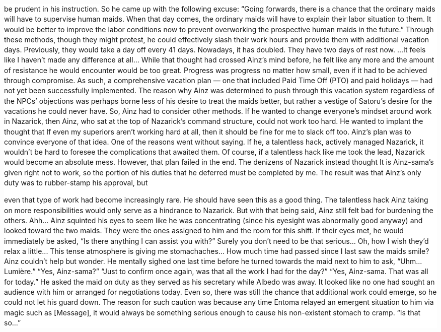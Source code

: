be prudent in his instruction.
So he came up with the following excuse:
“Going forwards, there is a chance that the ordinary maids will have to
supervise human maids. When that day comes, the ordinary maids will have to
explain their labor situation to them. It would be better to improve the labor
conditions now to prevent overworking the prospective human maids in the
future.”
Through these methods, though they might protest, he could effectively slash
their work hours and provide them with additional vacation days.
Previously, they would take a day off every 41 days. Nowadays, it has doubled.
They have two days of rest now.
...It feels like I haven’t made any difference at all...
While that thought had crossed Ainz’s mind before, he felt like any more and
the amount of resistance he would encounter would be too great. Progress was
progress no matter how small, even if it had to be achieved through compromise.
As such, a comprehensive vacation plan — one that included Paid Time Off
(PTO) and paid holidays — had not yet been successfully implemented.
The reason why Ainz was determined to push through this vacation system
regardless of the NPCs’ objections was perhaps borne less of his desire to treat
the maids better, but rather a vestige of Satoru’s desire for the vacations he could
never have.
So, Ainz had to consider other methods.
If he wanted to change everyone’s mindset around work in Nazarick, then
Ainz, who sat at the top of Nazarick’s command structure, could not work too
hard. He wanted to implant the thought that If even my superiors aren’t working
hard at all, then it should be fine for me to slack off too. Ainz’s plan was to convince
everyone of that idea.
One of the reasons went without saying. If he, a talentless hack, actively
managed Nazarick, it wouldn’t be hard to foresee the complications that awaited
them.
Of course, if a talentless hack like me took the lead, Nazarick would become an
absolute mess.
However, that plan failed in the end.
The denizens of Nazarick instead thought It is Ainz-sama’s given right not to
work, so the portion of his duties that he deferred must be completed by me.
The result was that Ainz’s only duty was to rubber-stamp his approval, but

even that type of work had become increasingly rare.
He should have seen this as a good thing. The talentless hack Ainz taking on
more responsibilities would only serve as a hindrance to Nazarick. But with that
being said, Ainz still felt bad for burdening the others.
Ahh...
Ainz squinted his eyes to seem like he was concentrating (since his eyesight
was abnormally good anyway) and looked toward the two maids. They were the
ones assigned to him and the room for this shift. If their eyes met, he would
immediately be asked, “Is there anything I can assist you with?”
Surely you don’t need to be that serious... Oh, how I wish they’d relax a little... This
tense atmosphere is giving me stomachaches...
How much time had passed since I last saw the maids smile? Ainz couldn’t help but
wonder. He mentally sighed one last time before he turned towards the maid
next to him to ask, “Uhm... Lumière.”
“Yes, Ainz-sama?”
“Just to confirm once again, was that all the work I had for the day?”
“Yes, Ainz-sama. That was all for today.”
He asked the maid on duty as they served as his secretary while Albedo was
away.
It looked like no one had sought an audience with him or arranged for
negotiations today.
Even so, there was still the chance that additional work could emerge, so he
could not let his guard down. The reason for such caution was because any time
Entoma relayed an emergent situation to him via magic such as [Message], it
would always be something serious enough to cause his non-existent stomach to
cramp.
“Is that so...”